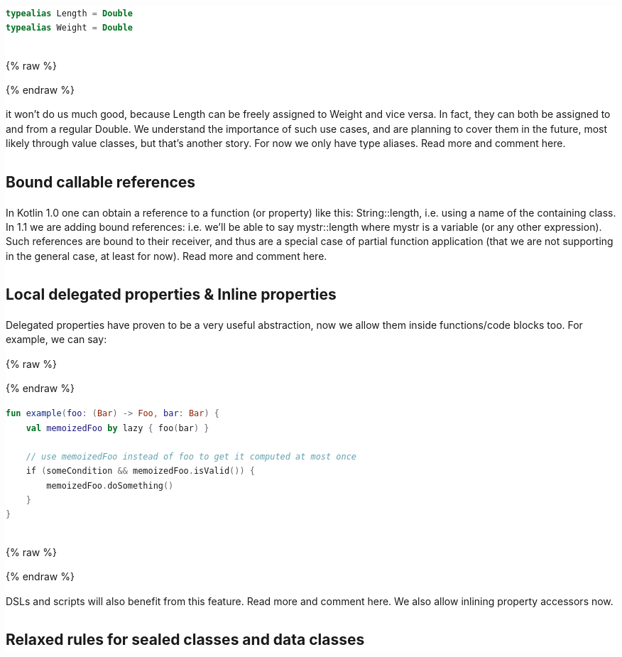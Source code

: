 ```kotlin
typealias Length = Double
typealias Weight = Double
 
```

{% raw %}
<p></p>
{% endraw %}

it won’t do us much good, because Length can be freely assigned to Weight and vice versa. In fact, they can both be assigned to and from a regular Double. We understand the importance of such use cases, and are planning to cover them in the future, most likely through value classes, but that’s another story. For now we only have type aliases.
Read more and comment here.
## Bound callable references

In Kotlin 1.0 one can obtain a reference to a function (or property) like this: String::length, i.e. using a name of the containing class. In 1.1 we are adding bound references: i.e. we’ll be able to say mystr::length where mystr is a variable (or any other expression). Such references are bound to their receiver, and thus are a special case of partial function application (that we are not supporting in the general case, at least for now).
Read more and comment here.
## Local delegated properties & Inline properties

Delegated properties have proven to be a very useful abstraction, now we allow them inside functions/code blocks too. For example, we can say:

{% raw %}
<p></p>
{% endraw %}

```kotlin
fun example(foo: (Bar) -> Foo, bar: Bar) {
    val memoizedFoo by lazy { foo(bar) }
 
    // use memoizedFoo instead of foo to get it computed at most once
    if (someCondition && memoizedFoo.isValid()) {
        memoizedFoo.doSomething()
    }
}
 
```

{% raw %}
<p></p>
{% endraw %}

DSLs and scripts will also benefit from this feature.
Read more and comment here.
We also allow inlining property accessors now.
## Relaxed rules for sealed classes and data classes
